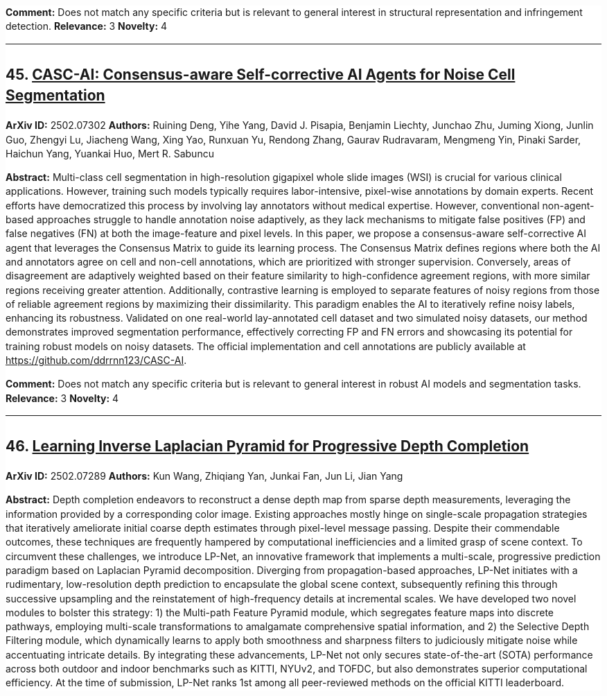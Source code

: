 **Comment:** Does not match any specific criteria but is relevant to general interest in structural representation and infringement detection.
**Relevance:** 3
**Novelty:** 4

---

## 45. [CASC-AI: Consensus-aware Self-corrective AI Agents for Noise Cell Segmentation](https://arxiv.org/abs/2502.07302) <a id="link45"></a>
**ArXiv ID:** 2502.07302
**Authors:** Ruining Deng, Yihe Yang, David J. Pisapia, Benjamin Liechty, Junchao Zhu, Juming Xiong, Junlin Guo, Zhengyi Lu, Jiacheng Wang, Xing Yao, Runxuan Yu, Rendong Zhang, Gaurav Rudravaram, Mengmeng Yin, Pinaki Sarder, Haichun Yang, Yuankai Huo, Mert R. Sabuncu

**Abstract:**  Multi-class cell segmentation in high-resolution gigapixel whole slide images (WSI) is crucial for various clinical applications. However, training such models typically requires labor-intensive, pixel-wise annotations by domain experts. Recent efforts have democratized this process by involving lay annotators without medical expertise. However, conventional non-agent-based approaches struggle to handle annotation noise adaptively, as they lack mechanisms to mitigate false positives (FP) and false negatives (FN) at both the image-feature and pixel levels. In this paper, we propose a consensus-aware self-corrective AI agent that leverages the Consensus Matrix to guide its learning process. The Consensus Matrix defines regions where both the AI and annotators agree on cell and non-cell annotations, which are prioritized with stronger supervision. Conversely, areas of disagreement are adaptively weighted based on their feature similarity to high-confidence agreement regions, with more similar regions receiving greater attention. Additionally, contrastive learning is employed to separate features of noisy regions from those of reliable agreement regions by maximizing their dissimilarity. This paradigm enables the AI to iteratively refine noisy labels, enhancing its robustness. Validated on one real-world lay-annotated cell dataset and two simulated noisy datasets, our method demonstrates improved segmentation performance, effectively correcting FP and FN errors and showcasing its potential for training robust models on noisy datasets. The official implementation and cell annotations are publicly available at https://github.com/ddrrnn123/CASC-AI.

**Comment:** Does not match any specific criteria but is relevant to general interest in robust AI models and segmentation tasks.
**Relevance:** 3
**Novelty:** 4

---

## 46. [Learning Inverse Laplacian Pyramid for Progressive Depth Completion](https://arxiv.org/abs/2502.07289) <a id="link46"></a>
**ArXiv ID:** 2502.07289
**Authors:** Kun Wang, Zhiqiang Yan, Junkai Fan, Jun Li, Jian Yang

**Abstract:**  Depth completion endeavors to reconstruct a dense depth map from sparse depth measurements, leveraging the information provided by a corresponding color image. Existing approaches mostly hinge on single-scale propagation strategies that iteratively ameliorate initial coarse depth estimates through pixel-level message passing. Despite their commendable outcomes, these techniques are frequently hampered by computational inefficiencies and a limited grasp of scene context. To circumvent these challenges, we introduce LP-Net, an innovative framework that implements a multi-scale, progressive prediction paradigm based on Laplacian Pyramid decomposition. Diverging from propagation-based approaches, LP-Net initiates with a rudimentary, low-resolution depth prediction to encapsulate the global scene context, subsequently refining this through successive upsampling and the reinstatement of high-frequency details at incremental scales. We have developed two novel modules to bolster this strategy: 1) the Multi-path Feature Pyramid module, which segregates feature maps into discrete pathways, employing multi-scale transformations to amalgamate comprehensive spatial information, and 2) the Selective Depth Filtering module, which dynamically learns to apply both smoothness and sharpness filters to judiciously mitigate noise while accentuating intricate details. By integrating these advancements, LP-Net not only secures state-of-the-art (SOTA) performance across both outdoor and indoor benchmarks such as KITTI, NYUv2, and TOFDC, but also demonstrates superior computational efficiency. At the time of submission, LP-Net ranks 1st among all peer-reviewed methods on the official KITTI leaderboard.

